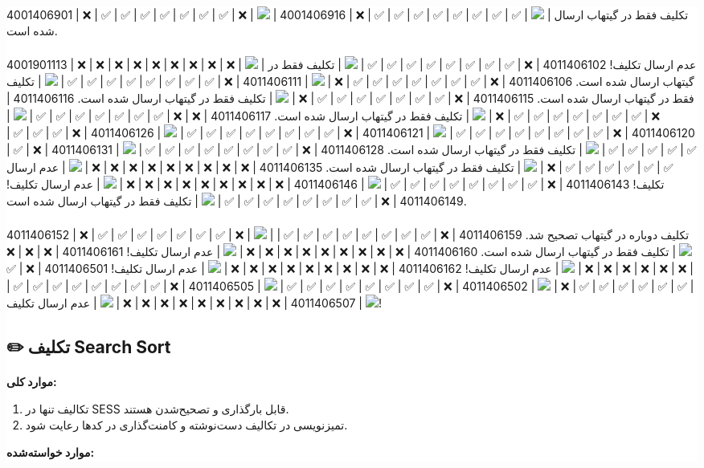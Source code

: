 4001406901 | ❌ | ✅ | ✅ | ✅ | ✅ | ✅ | ✅ | ✅ | ❌ | <a href=""><img src="https://img.shields.io/badge/95-318CE7.svg"/></a> | 
4001406916 | ❌ | ✅ | ✅ | ✅ | ✅ | ✅ | ✅ | ✅ | ✅ | <a href=""><img src="https://img.shields.io/badge/100-318CE7.svg"/></a> | تکلیف فقط در گیتهاب ارسال شده است.</br></br> 
4001901113 | ❌ | ❌ | ❌ | ❌ | ❌ | ❌ | ❌ | ❌ | ❌ | <a href=""><img src="https://img.shields.io/badge/0-318CE7.svg"/></a> | عدم ارسال تکلیف!
4011406102 | ❌ | ✅ | ✅ | ✅ | ✅ | ✅ | ✅ | ✅ | ✅ | <a href=""><img src="https://img.shields.io/badge/100-318CE7.svg"/></a> | تکلیف فقط در گیتهاب ارسال شده است.
4011406106 | ❌ | ✅ | ✅ | ✅ | ✅ | ✅ | ✅ | ✅ | ❌ | <a href=""><img src="https://img.shields.io/badge/95-318CE7.svg"/></a> | 
4011406111 | ❌ | ✅ | ✅ | ✅ | ✅ | ✅ | ✅ | ✅ | ✅ | <a href=""><img src="https://img.shields.io/badge/100-318CE7.svg"/></a> | تکلیف فقط در گیتهاب ارسال شده است.
4011406115 | ❌ | ✅ | ✅ | ✅ | ✅ | ✅ | ✅ | ✅ | ❌ | <a href=""><img src="https://img.shields.io/badge/95-318CE7.svg"/></a> | تکلیف فقط در گیتهاب ارسال شده است.
4011406116 | ❌ | ✅ | ✅ | ✅ | ✅ | ✅ | ✅ | ✅ | ❌ | <a href=""><img src="https://img.shields.io/badge/95-318CE7.svg"/></a> | تکلیف فقط در گیتهاب ارسال شده است.
4011406117 | ❌ | ❌ | ✅ | ✅ | ✅ | ✅ | ✅ | ✅ | ✅ | <a href=""><img src="https://img.shields.io/badge/85-318CE7.svg"/></a> | 
4011406120 | ❌ | ✅ | ✅ | ✅ | ✅ | ✅ | ✅ | ✅ | ✅ | <a href=""><img src="https://img.shields.io/badge/100-318CE7.svg"/></a> | 
4011406121 | ❌ | ✅ | ✅ | ✅ | ✅ | ✅ | ✅ | ✅ | ✅ | <a href=""><img src="https://img.shields.io/badge/100-318CE7.svg"/></a> | 
4011406126 | ❌ | ✅ | ✅ | ✅ | ✅ | ✅ | ✅ | ✅ | ✅ | <a href=""><img src="https://img.shields.io/badge/100-318CE7.svg"/></a> | تکلیف فقط در گیتهاب ارسال شده است.
4011406128 | ❌ | ✅ | ✅ | ✅ | ✅ | ✅ | ✅ | ✅ | ✅ | <a href=""><img src="https://img.shields.io/badge/100-318CE7.svg"/></a> | 
4011406131 | ❌ | ✅ | ✅ | ✅ | ✅ | ✅ | ✅ | ✅ | ❌ | <a href=""><img src="https://img.shields.io/badge/95-318CE7.svg"/></a> | تکلیف فقط در گیتهاب ارسال شده است.
4011406135 | ❌ | ❌ | ❌ | ❌ | ❌ | ❌ | ❌ | ❌ | ❌ | <a href=""><img src="https://img.shields.io/badge/0-318CE7.svg"/></a> | عدم ارسال تکلیف!
4011406143 | ❌ | ✅ | ✅ | ✅ | ✅ | ✅ | ✅ | ✅ | ✅ | <a href=""><img src="https://img.shields.io/badge/100-318CE7.svg"/></a> | 
4011406146 | ❌ | ❌ | ❌ | ❌ | ❌ | ❌ | ❌ | ❌ | ❌ | <a href=""><img src="https://img.shields.io/badge/0-318CE7.svg"/></a> | عدم ارسال تکلیف!
4011406149 | ❌ | ✅ | ✅ | ✅ | ✅ | ✅ | ✅ | ✅ | ✅ | <a href=""><img src="https://img.shields.io/badge/100-318CE7.svg"/></a> | تکلیف فقط در گیتهاب ارسال شده است.</br></br> 
4011406152 | ❌ | ✅ | ✅ | ✅ | ✅ | ✅ | ✅ | ✅ | ❌ | <a href=""><img src="https://img.shields.io/badge/95-318CE7.svg"/></a> | تکلیف دوباره در گیتهاب تصحیح شد.
4011406159 | ❌ | ✅ | ✅ | ✅ | ✅ | ✅ | ✅ | ✅ | ✅ | <a href=""><img src="https://img.shields.io/badge/100-318CE7.svg"/></a> | تکلیف فقط در گیتهاب ارسال شده است.
4011406160 | ❌ | ❌ | ❌ | ❌ | ❌ | ❌ | ❌ | ❌ | ❌ | <a href=""><img src="https://img.shields.io/badge/0-318CE7.svg"/></a> | عدم ارسال تکلیف!
4011406161 | ❌ | ❌ | ❌ | ❌ | ❌ | ❌ | ❌ | ❌ | ❌ | <a href=""><img src="https://img.shields.io/badge/0-318CE7.svg"/></a> | عدم ارسال تکلیف!
4011406162 | ❌ | ❌ | ❌ | ❌ | ❌ | ❌ | ❌ | ❌ | ❌ | <a href=""><img src="https://img.shields.io/badge/0-318CE7.svg"/></a> | عدم ارسال تکلیف!
4011406501 | ❌ | ✅ | ✅ | ✅ | ✅ | ✅ | ✅ | ✅ | ❌ | <a href=""><img src="https://img.shields.io/badge/95-318CE7.svg"/></a> | 
4011406502 | ❌ | ✅ | ✅ | ✅ | ✅ | ✅ | ✅ | ✅ | ✅ | <a href=""><img src="https://img.shields.io/badge/100-318CE7.svg"/></a> | 
4011406505 | ❌ | ✅ | ✅ | ✅ | ✅ | ✅ | ✅ | ✅ | ✅ | <a href=""><img src="https://img.shields.io/badge/100-318CE7.svg"/></a> | 
4011406507 | ❌ | ❌ | ❌ | ❌ | ❌ | ❌ | ❌ | ❌ | ❌ | <a href=""><img src="https://img.shields.io/badge/0-318CE7.svg"/></a> | عدم ارسال تکلیف!

## :pencil2: تکلیف Search Sort

**موارد کلی:**

1. تکالیف تنها در SESS قابل بارگذاری و تصحیح‌شدن هستند.
2. تمیزنویسی در تکالیف دست‌نوشته و کامنت‌گذاری در کدها رعایت شود.

**موارد خواسته‌شده:**
